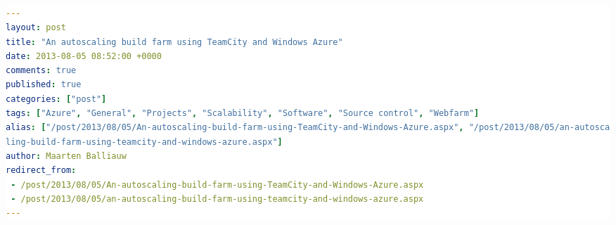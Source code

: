 ```yaml
---
layout: post
title: "An autoscaling build farm using TeamCity and Windows Azure"
date: 2013-08-05 08:52:00 +0000
comments: true
published: true
categories: ["post"]
tags: ["Azure", "General", "Projects", "Scalability", "Software", "Source control", "Webfarm"]
alias: ["/post/2013/08/05/An-autoscaling-build-farm-using-TeamCity-and-Windows-Azure.aspx", "/post/2013/08/05/an-autoscaling-build-farm-using-teamcity-and-windows-azure.aspx"]
author: Maarten Balliauw
redirect_from:
 - /post/2013/08/05/An-autoscaling-build-farm-using-TeamCity-and-Windows-Azure.aspx
 - /post/2013/08/05/an-autoscaling-build-farm-using-teamcity-and-windows-azure.aspx
---
```
